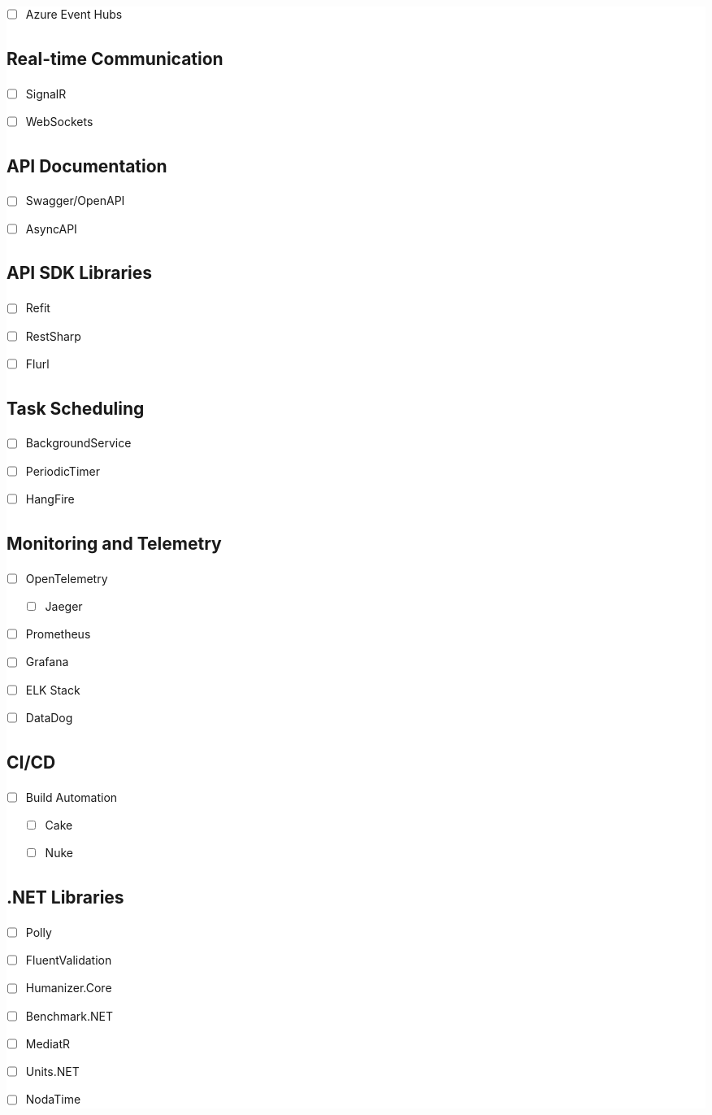 - [ ] Azure Event Hubs

## Real-time Communication

- [ ] SignalR

- [ ] WebSockets

## API Documentation

- [ ] Swagger/OpenAPI

- [ ] AsyncAPI

## API SDK Libraries

- [ ] Refit

- [ ] RestSharp

- [ ] Flurl

## Task Scheduling

- [ ] BackgroundService

- [ ] PeriodicTimer

- [ ] HangFire

## Monitoring and Telemetry

- [ ] OpenTelemetry

	- [ ] Jaeger

- [ ] Prometheus

- [ ] Grafana

- [ ] ELK Stack

- [ ] DataDog

## CI/CD

- [ ] Build Automation

	- [ ] Cake

	- [ ] Nuke

## .NET Libraries

- [ ] Polly

- [ ] FluentValidation

- [ ] Humanizer.Core

- [ ] Benchmark.NET

- [ ] MediatR

- [ ] Units.NET

- [ ] NodaTime

